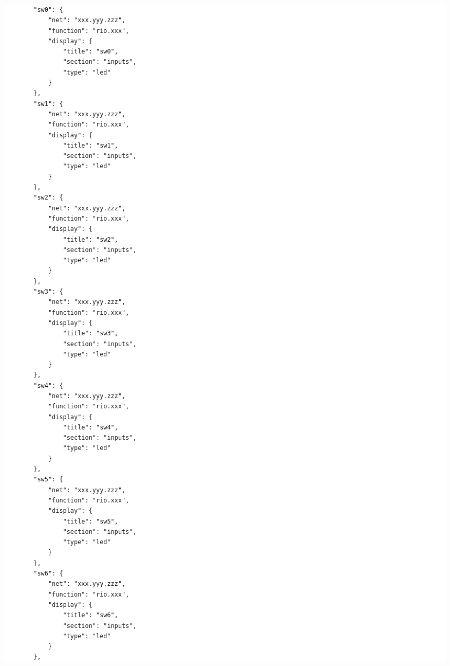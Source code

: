 ```
        "sw0": {
            "net": "xxx.yyy.zzz",
            "function": "rio.xxx",
            "display": {
                "title": "sw0",
                "section": "inputs",
                "type": "led"
            }
        },
        "sw1": {
            "net": "xxx.yyy.zzz",
            "function": "rio.xxx",
            "display": {
                "title": "sw1",
                "section": "inputs",
                "type": "led"
            }
        },
        "sw2": {
            "net": "xxx.yyy.zzz",
            "function": "rio.xxx",
            "display": {
                "title": "sw2",
                "section": "inputs",
                "type": "led"
            }
        },
        "sw3": {
            "net": "xxx.yyy.zzz",
            "function": "rio.xxx",
            "display": {
                "title": "sw3",
                "section": "inputs",
                "type": "led"
            }
        },
        "sw4": {
            "net": "xxx.yyy.zzz",
            "function": "rio.xxx",
            "display": {
                "title": "sw4",
                "section": "inputs",
                "type": "led"
            }
        },
        "sw5": {
            "net": "xxx.yyy.zzz",
            "function": "rio.xxx",
            "display": {
                "title": "sw5",
                "section": "inputs",
                "type": "led"
            }
        },
        "sw6": {
            "net": "xxx.yyy.zzz",
            "function": "rio.xxx",
            "display": {
                "title": "sw6",
                "section": "inputs",
                "type": "led"
            }
        },
```